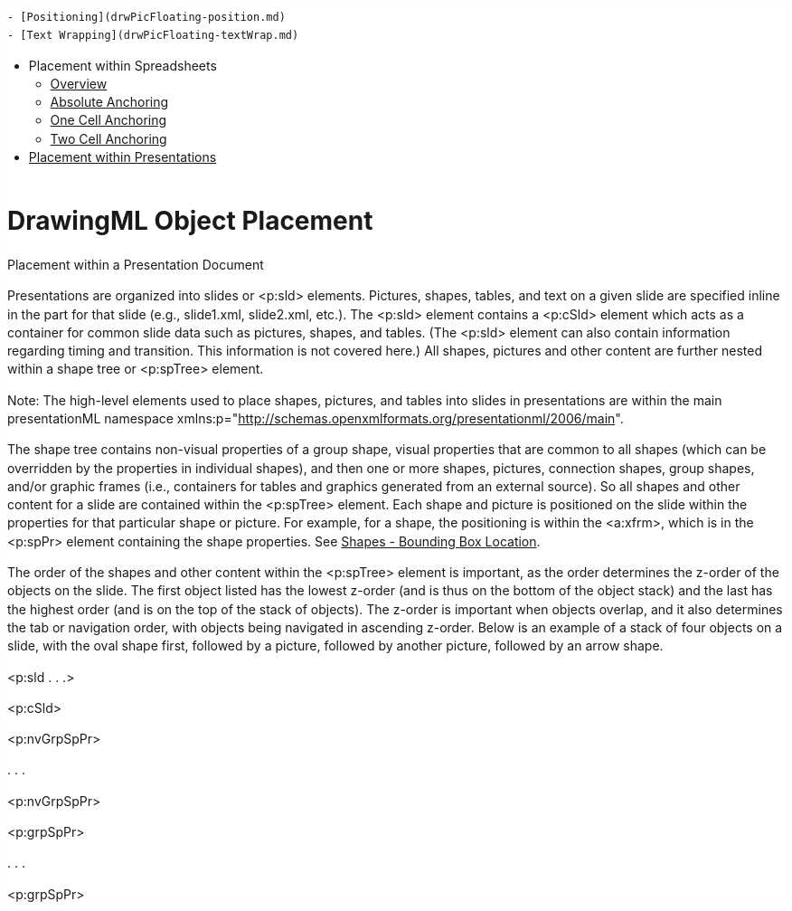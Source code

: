     - [Positioning](drwPicFloating-position.md)
    - [Text Wrapping](drwPicFloating-textWrap.md)
- Placement within Spreadsheets
  - [Overview](drwPicInSpread.md)
  - [Absolute Anchoring](drwPicInSpread-absolute.md)
  - [One Cell Anchoring](drwPicInSpread-oneCell.md)
  - [Two Cell Anchoring](drwPicInSpread-twoCell.md)
- [Placement within Presentations](drwPicInPresentation.md)

# DrawingML Object Placement

Placement within a Presentation Document

Presentations are organized into slides or <p:sld> elements. Pictures, shapes, tables, and text on a given slide are specified inline in the part for that slide (e.g., slide1.xml, slide2.xml, etc.). The <p:sld> element contains a <p:cSld> element which acts as a container for common slide data such as pictures, shapes, and tables. (The <p:sld> element can also contain information regarding timing and transition. This information is not covered here.) All shapes, pictures and other content are further nested within a shape tree or <p:spTree> element.

Note: The high-level elements used to place shapes, pictures, and tables into slides in presentations are within the main presentationML namespace xmlns:p="http://schemas.openxmlformats.org/presentationml/2006/main".

The shape tree contains non-visual properties of a group shape, visual properties that are common to all shapes (which can be overridden by the properties in individual shapes), and then one or more shapes, pictures, connection shapes, group shapes, and/or graphic frames (i.e., containers for tables and graphics generated from an external source). So all shapes and other content for a slide are contained within the <p:spTree> element. Each shape and picture is positioned on the slide within the properties for that particular shape or picture. For example, for a shape, the positioning is within the <a:xfrm>, which is in the <p:spPr> element containing the shape properties. See [Shapes - Bounding Box Location](drwSp-location.md).

The order of the shapes and other content within the <p:spTree> element is important, as the order determines the z-order of the objects on the slide. The first object listed has the lowest z-order (and is thus on the bottom of the object stack) and the last has the highest order (and is on the top of the stack of objects). The z-order is important when objects overlap, and it also determines the tab or navigation order, with objects being navigated in ascending z-order. Below is an example of a stack of four objects on a slide, with the oval shape first, followed by a picture, followed by another picture, followed by an arrow shape.

<p:sld . . .>

<p:cSld>

<p:nvGrpSpPr>

. . .

<p:nvGrpSpPr>

<p:grpSpPr>

. . .

<p:grpSpPr>
